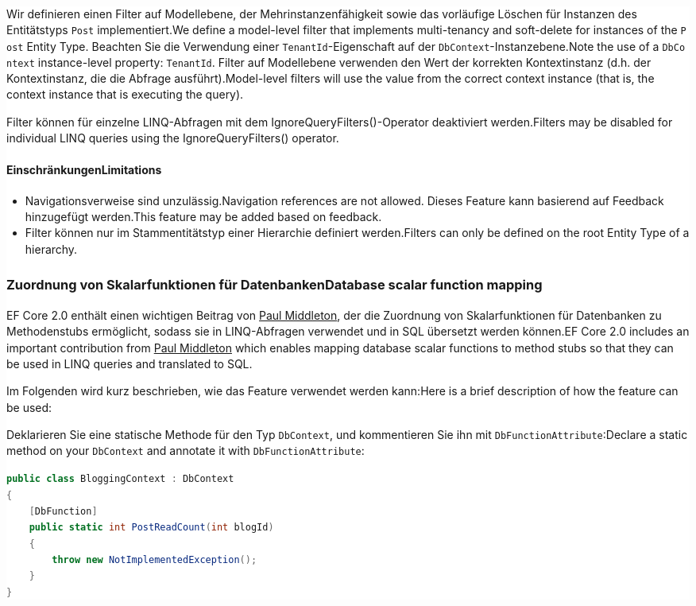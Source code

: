 <span data-ttu-id="0403c-127">Wir definieren einen Filter auf Modellebene, der Mehrinstanzenfähigkeit sowie das vorläufige Löschen für Instanzen des Entitätstyps `Post` implementiert.</span><span class="sxs-lookup"><span data-stu-id="0403c-127">We define a model-level filter that implements multi-tenancy and soft-delete for instances of the `Post` Entity Type.</span></span> <span data-ttu-id="0403c-128">Beachten Sie die Verwendung einer `TenantId`-Eigenschaft auf der `DbContext`-Instanzebene.</span><span class="sxs-lookup"><span data-stu-id="0403c-128">Note the use of a `DbContext` instance-level property: `TenantId`.</span></span> <span data-ttu-id="0403c-129">Filter auf Modellebene verwenden den Wert der korrekten Kontextinstanz (d.h. der Kontextinstanz, die die Abfrage ausführt).</span><span class="sxs-lookup"><span data-stu-id="0403c-129">Model-level filters will use the value from the correct context instance (that is, the context instance that is executing the query).</span></span>

<span data-ttu-id="0403c-130">Filter können für einzelne LINQ-Abfragen mit dem IgnoreQueryFilters()-Operator deaktiviert werden.</span><span class="sxs-lookup"><span data-stu-id="0403c-130">Filters may be disabled for individual LINQ queries using the IgnoreQueryFilters() operator.</span></span>

#### <a name="limitations"></a><span data-ttu-id="0403c-131">Einschränkungen</span><span class="sxs-lookup"><span data-stu-id="0403c-131">Limitations</span></span>

- <span data-ttu-id="0403c-132">Navigationsverweise sind unzulässig.</span><span class="sxs-lookup"><span data-stu-id="0403c-132">Navigation references are not allowed.</span></span> <span data-ttu-id="0403c-133">Dieses Feature kann basierend auf Feedback hinzugefügt werden.</span><span class="sxs-lookup"><span data-stu-id="0403c-133">This feature may be added based on feedback.</span></span>
- <span data-ttu-id="0403c-134">Filter können nur im Stammentitätstyp einer Hierarchie definiert werden.</span><span class="sxs-lookup"><span data-stu-id="0403c-134">Filters can only be defined on the root Entity Type of a hierarchy.</span></span>

### <a name="database-scalar-function-mapping"></a><span data-ttu-id="0403c-135">Zuordnung von Skalarfunktionen für Datenbanken</span><span class="sxs-lookup"><span data-stu-id="0403c-135">Database scalar function mapping</span></span>

<span data-ttu-id="0403c-136">EF Core 2.0 enthält einen wichtigen Beitrag von [Paul Middleton](https://github.com/pmiddleton), der die Zuordnung von Skalarfunktionen für Datenbanken zu Methodenstubs ermöglicht, sodass sie in LINQ-Abfragen verwendet und in SQL übersetzt werden können.</span><span class="sxs-lookup"><span data-stu-id="0403c-136">EF Core 2.0 includes an important contribution from [Paul Middleton](https://github.com/pmiddleton) which enables mapping database scalar functions to method stubs so that they can be used in LINQ queries and translated to SQL.</span></span>

<span data-ttu-id="0403c-137">Im Folgenden wird kurz beschrieben, wie das Feature verwendet werden kann:</span><span class="sxs-lookup"><span data-stu-id="0403c-137">Here is a brief description of how the feature can be used:</span></span>

<span data-ttu-id="0403c-138">Deklarieren Sie eine statische Methode für den Typ `DbContext`, und kommentieren Sie ihn mit `DbFunctionAttribute`:</span><span class="sxs-lookup"><span data-stu-id="0403c-138">Declare a static method on your `DbContext` and annotate it with `DbFunctionAttribute`:</span></span>

```csharp
public class BloggingContext : DbContext
{
    [DbFunction]
    public static int PostReadCount(int blogId)
    {
        throw new NotImplementedException();
    }
}
```
